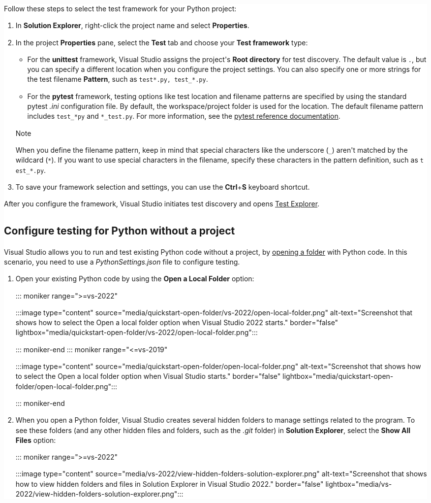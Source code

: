 Follow these steps to select the test framework for your Python project: 

1. In **Solution Explorer**, right-click the project name and select **Properties**.

1. In the project **Properties** pane, select the **Test** tab and choose your **Test framework** type:

   - For the **unittest** framework, Visual Studio assigns the project's **Root directory** for test discovery. The default value is `.`, but you can specify a different location when you configure the project settings. You can also specify one or more strings for the test filename **Pattern**, such as `test*.py, test_*.py`.

   - For the **pytest** framework, testing options like test location and filename patterns are specified by using the standard pytest _.ini_ configuration file. By default, the workspace/project folder is used for the location. The default filename pattern includes `test_*py` and `*_test.py`. For more information, see the [pytest reference documentation](https://docs.pytest.org/en/latest/reference.html#ini-options-ref).

   > [!NOTE]
   > When you define the filename pattern, keep in mind that special characters like the underscore (`_`) aren't matched by the wildcard (`*`). If you want to use special characters in the filename, specify these characters in the pattern definition, such as `test_*.py`.

1. To save your framework selection and settings, you can use the **Ctrl**+**S** keyboard shortcut.

After you configure the framework, Visual Studio initiates test discovery and opens [Test Explorer](#view-tests-with-test-explorer).

## Configure testing for Python without a project

Visual Studio allows you to run and test existing Python code without a project, by [opening a folder](quickstart-05-python-visual-studio-open-folder.md) with Python code. In this scenario, you need to use a _PythonSettings.json_ file to configure testing.

1. Open your existing Python code by using the **Open a Local Folder** option:

   ::: moniker range=">=vs-2022"

   :::image type="content" source="media/quickstart-open-folder/vs-2022/open-local-folder.png" alt-text="Screenshot that shows how to select the Open a local folder option when Visual Studio 2022 starts." border="false" lightbox="media/quickstart-open-folder/vs-2022/open-local-folder.png":::

   ::: moniker-end
   ::: moniker range="<=vs-2019"

   :::image type="content" source="media/quickstart-open-folder/open-local-folder.png" alt-text="Screenshot that shows how to select the Open a local folder option when Visual Studio starts." border="false" lightbox="media/quickstart-open-folder/open-local-folder.png":::

   ::: moniker-end

1. When you open a Python folder, Visual Studio creates several hidden folders to manage settings related to the program. To see these folders (and any other hidden files and folders, such as the _.git_ folder) in **Solution Explorer**, select the **Show All Files** option:

   ::: moniker range=">=vs-2022"

   :::image type="content" source="media/vs-2022/view-hidden-folders-solution-explorer.png" alt-text="Screenshot that shows how to view hidden folders and files in Solution Explorer in Visual Studio 2022." border="false" lightbox="media/vs-2022/view-hidden-folders-solution-explorer.png":::
